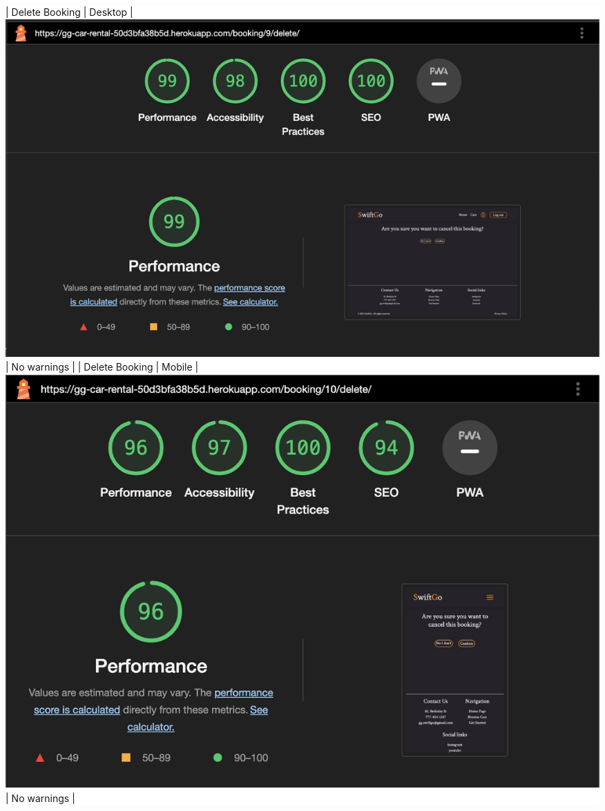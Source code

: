 | Delete Booking        | Desktop | ![screenshot](documentation/images/testing/lighthouse/desktop_lighthouse_delete_booking.png)  | No warnings                                                    |
| Delete Booking        | Mobile  | ![screenshot](documentation/images/testing/lighthouse/mobile_lighthouse_delete_booking.png)   | No warnings                                                    |